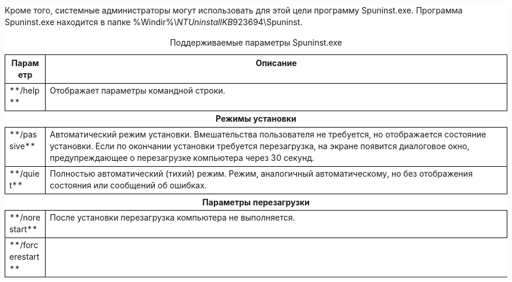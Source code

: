 Кроме того, системные администраторы могут использовать для этой цели программу Spuninst.exe. Программа Spuninst.exe находится в папке %Windir%\\$NTUninstallKB923694$\\Spuninst.

<table class="dataTable">
<caption>
Поддерживаемые параметры Spuninst.exe
</caption>
<tr class="thead">
<th style="border:1px solid black;" >
Параметр
</th>
<th style="border:1px solid black;" >
Описание
</th>
</tr>
<tr>
<td style="border:1px solid black;">
**/help**
</td>
<td style="border:1px solid black;">
Отображает параметры командной строки.
</td>
</tr>
<tr>
<th colspan="2">
Режимы установки
</th>
</tr>
<tr class="alternateRow">
<td style="border:1px solid black;">
**/passive**
</td>
<td style="border:1px solid black;">
Автоматический режим установки. Вмешательства пользователя не требуется, но отображается состояние установки. Если по окончании установки требуется перезагрузка, на экране появится диалоговое окно, предупреждающее о перезагрузке компьютера через 30 секунд.
</td>
</tr>
<tr>
<td style="border:1px solid black;">
**/quiet**
</td>
<td style="border:1px solid black;">
Полностью автоматический (тихий) режим. Режим, аналогичный автоматическому, но без отображения состояния или сообщений об ошибках.
</td>
</tr>
<tr>
<th colspan="2">
Параметры перезагрузки
</th>
</tr>
<tr class="alternateRow">
<td style="border:1px solid black;">
**/norestart**
</td>
<td style="border:1px solid black;">
После установки перезагрузка компьютера не выполняется.
</td>
</tr>
<tr>
<td style="border:1px solid black;">
**/forcerestart**
</td>